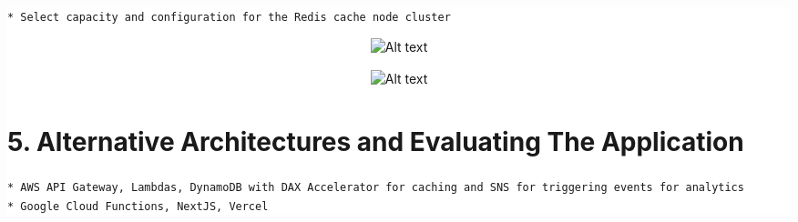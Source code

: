     * Select capacity and configuration for the Redis cache node cluster 
<p align="center"><img src="https://loginregistrationapp.s3.amazonaws.com/logincachecluster.PNG" alt="Alt text" title="Optional title"></p>
<p align="center"><img src="https://loginregistrationapp.s3.amazonaws.com/redisclusterconnection.PNG" alt="Alt text" title="Optional title"></p>


# 5. Alternative Architectures and Evaluating The Application
    * AWS API Gateway, Lambdas, DynamoDB with DAX Accelerator for caching and SNS for triggering events for analytics
    * Google Cloud Functions, NextJS, Vercel


